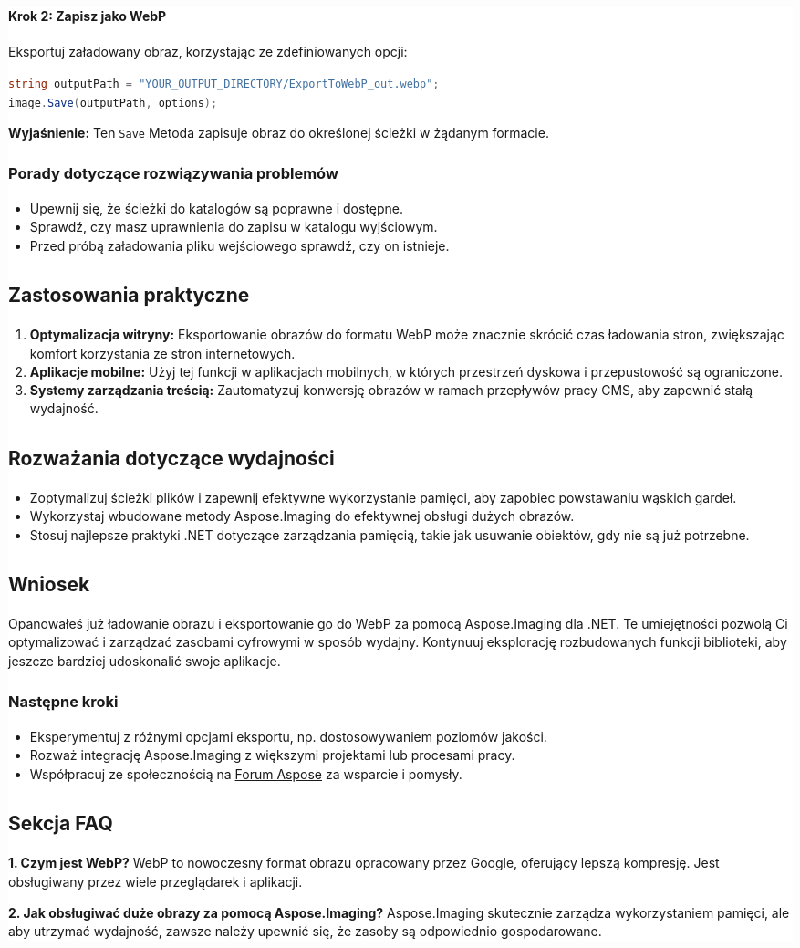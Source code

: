 #### Krok 2: Zapisz jako WebP
Eksportuj załadowany obraz, korzystając ze zdefiniowanych opcji:
```csharp
string outputPath = "YOUR_OUTPUT_DIRECTORY/ExportToWebP_out.webp";
image.Save(outputPath, options);
```
**Wyjaśnienie:** Ten `Save` Metoda zapisuje obraz do określonej ścieżki w żądanym formacie.

### Porady dotyczące rozwiązywania problemów
- Upewnij się, że ścieżki do katalogów są poprawne i dostępne.
- Sprawdź, czy masz uprawnienia do zapisu w katalogu wyjściowym.
- Przed próbą załadowania pliku wejściowego sprawdź, czy on istnieje.

## Zastosowania praktyczne
1. **Optymalizacja witryny:** Eksportowanie obrazów do formatu WebP może znacznie skrócić czas ładowania stron, zwiększając komfort korzystania ze stron internetowych.
2. **Aplikacje mobilne:** Użyj tej funkcji w aplikacjach mobilnych, w których przestrzeń dyskowa i przepustowość są ograniczone.
3. **Systemy zarządzania treścią:** Zautomatyzuj konwersję obrazów w ramach przepływów pracy CMS, aby zapewnić stałą wydajność.

## Rozważania dotyczące wydajności
- Zoptymalizuj ścieżki plików i zapewnij efektywne wykorzystanie pamięci, aby zapobiec powstawaniu wąskich gardeł.
- Wykorzystaj wbudowane metody Aspose.Imaging do efektywnej obsługi dużych obrazów.
- Stosuj najlepsze praktyki .NET dotyczące zarządzania pamięcią, takie jak usuwanie obiektów, gdy nie są już potrzebne.

## Wniosek

Opanowałeś już ładowanie obrazu i eksportowanie go do WebP za pomocą Aspose.Imaging dla .NET. Te umiejętności pozwolą Ci optymalizować i zarządzać zasobami cyfrowymi w sposób wydajny. Kontynuuj eksplorację rozbudowanych funkcji biblioteki, aby jeszcze bardziej udoskonalić swoje aplikacje.

### Następne kroki
- Eksperymentuj z różnymi opcjami eksportu, np. dostosowywaniem poziomów jakości.
- Rozważ integrację Aspose.Imaging z większymi projektami lub procesami pracy.
- Współpracuj ze społecznością na [Forum Aspose](https://forum.aspose.com/c/imaging/10) za wsparcie i pomysły.

## Sekcja FAQ

**1. Czym jest WebP?**
WebP to nowoczesny format obrazu opracowany przez Google, oferujący lepszą kompresję. Jest obsługiwany przez wiele przeglądarek i aplikacji.

**2. Jak obsługiwać duże obrazy za pomocą Aspose.Imaging?**
Aspose.Imaging skutecznie zarządza wykorzystaniem pamięci, ale aby utrzymać wydajność, zawsze należy upewnić się, że zasoby są odpowiednio gospodarowane.
